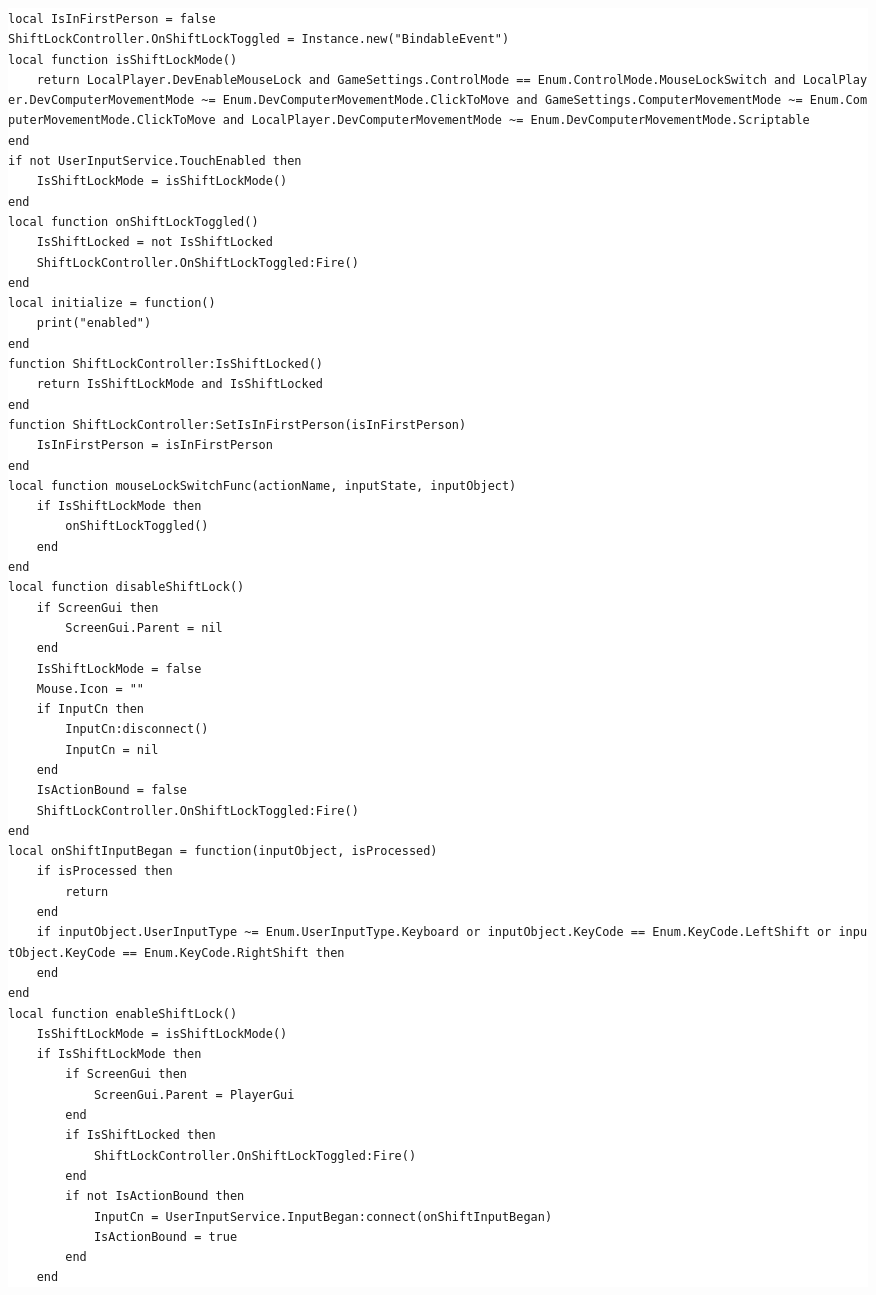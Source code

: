 	local IsInFirstPerson = false
	ShiftLockController.OnShiftLockToggled = Instance.new("BindableEvent")
	local function isShiftLockMode()
		return LocalPlayer.DevEnableMouseLock and GameSettings.ControlMode == Enum.ControlMode.MouseLockSwitch and LocalPlayer.DevComputerMovementMode ~= Enum.DevComputerMovementMode.ClickToMove and GameSettings.ComputerMovementMode ~= Enum.ComputerMovementMode.ClickToMove and LocalPlayer.DevComputerMovementMode ~= Enum.DevComputerMovementMode.Scriptable
	end
	if not UserInputService.TouchEnabled then
		IsShiftLockMode = isShiftLockMode()
	end
	local function onShiftLockToggled()
		IsShiftLocked = not IsShiftLocked
		ShiftLockController.OnShiftLockToggled:Fire()
	end
	local initialize = function()
		print("enabled")
	end
	function ShiftLockController:IsShiftLocked()
		return IsShiftLockMode and IsShiftLocked
	end
	function ShiftLockController:SetIsInFirstPerson(isInFirstPerson)
		IsInFirstPerson = isInFirstPerson
	end
	local function mouseLockSwitchFunc(actionName, inputState, inputObject)
		if IsShiftLockMode then
			onShiftLockToggled()
		end
	end
	local function disableShiftLock()
		if ScreenGui then
			ScreenGui.Parent = nil
		end
		IsShiftLockMode = false
		Mouse.Icon = ""
		if InputCn then
			InputCn:disconnect()
			InputCn = nil
		end
		IsActionBound = false
		ShiftLockController.OnShiftLockToggled:Fire()
	end
	local onShiftInputBegan = function(inputObject, isProcessed)
		if isProcessed then
			return
		end
		if inputObject.UserInputType ~= Enum.UserInputType.Keyboard or inputObject.KeyCode == Enum.KeyCode.LeftShift or inputObject.KeyCode == Enum.KeyCode.RightShift then
		end
	end
	local function enableShiftLock()
		IsShiftLockMode = isShiftLockMode()
		if IsShiftLockMode then
			if ScreenGui then
				ScreenGui.Parent = PlayerGui
			end
			if IsShiftLocked then
				ShiftLockController.OnShiftLockToggled:Fire()
			end
			if not IsActionBound then
				InputCn = UserInputService.InputBegan:connect(onShiftInputBegan)
				IsActionBound = true
			end
		end